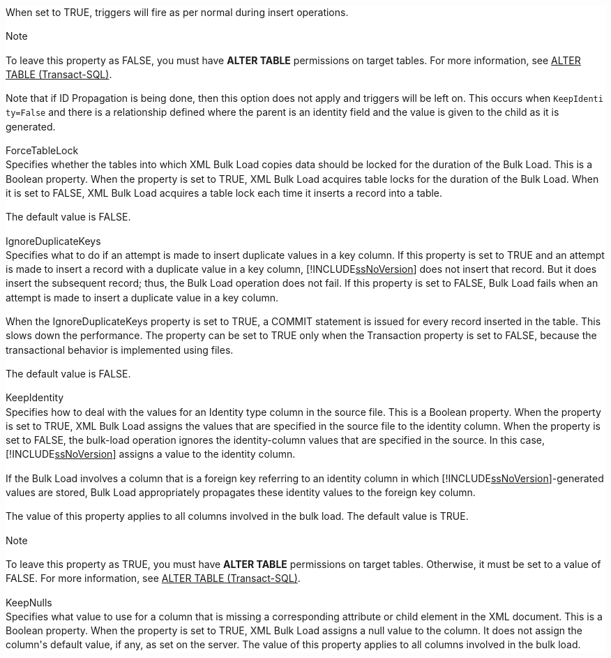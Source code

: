  When set to TRUE, triggers will fire as per normal during insert operations.  
  
> [!NOTE]  
>  To leave this property as FALSE, you must have **ALTER TABLE** permissions on target tables. For more information, see [ALTER TABLE &#40;Transact-SQL&#41;](../../../t-sql/statements/alter-table-transact-sql.md).  
  
 Note that if ID Propagation is being done, then this option does not apply and triggers will be left on. This occurs when `KeepIdentity=False` and there is a relationship defined where the parent is an identity field and the value is given to the child as it is generated.  
  
 ForceTableLock  
 Specifies whether the tables into which XML Bulk Load copies data should be locked for the duration of the Bulk Load. This is a Boolean property. When the property is set to TRUE, XML Bulk Load acquires table locks for the duration of the Bulk Load. When it is set to FALSE, XML Bulk Load acquires a table lock each time it inserts a record into a table.  
  
 The default value is FALSE.  
  
 IgnoreDuplicateKeys  
 Specifies what to do if an attempt is made to insert duplicate values in a key column. If this property is set to TRUE and an attempt is made to insert a record with a duplicate value in a key column, [!INCLUDE[ssNoVersion](../../../includes/ssnoversion-md.md)] does not insert that record. But it does insert the subsequent record; thus, the Bulk Load operation does not fail. If this property is set to FALSE, Bulk Load fails when an attempt is made to insert a duplicate value in a key column.  
  
 When the IgnoreDuplicateKeys property is set to TRUE, a COMMIT statement is issued for every record inserted in the table. This slows down the performance. The property can be set to TRUE only when the Transaction property is set to FALSE, because the transactional behavior is implemented using files.  
  
 The default value is FALSE.  
  
 KeepIdentity  
 Specifies how to deal with the values for an Identity type column in the source file. This is a Boolean property. When the property is set to TRUE, XML Bulk Load assigns the values that are specified in the source file to the identity column. When the property is set to FALSE, the bulk-load operation ignores the identity-column values that are specified in the source. In this case, [!INCLUDE[ssNoVersion](../../../includes/ssnoversion-md.md)] assigns a value to the identity column.  
  
 If the Bulk Load involves a column that is a foreign key referring to an identity column in which [!INCLUDE[ssNoVersion](../../../includes/ssnoversion-md.md)]-generated values are stored, Bulk Load appropriately propagates these identity values to the foreign key column.  
  
 The value of this property applies to all columns involved in the bulk load. The default value is TRUE.  
  
> [!NOTE]  
>  To leave this property as TRUE, you must have **ALTER TABLE** permissions on target tables. Otherwise, it must be set to a value of FALSE. For more information, see [ALTER TABLE &#40;Transact-SQL&#41;](../../../t-sql/statements/alter-table-transact-sql.md).  
  
 KeepNulls  
 Specifies what value to use for a column that is missing a corresponding attribute or child element in the XML document. This is a Boolean property. When the property is set to TRUE, XML Bulk Load assigns a null value to the column. It does not assign the column's default value, if any, as set on the server. The value of this property applies to all columns involved in the bulk load.  
  